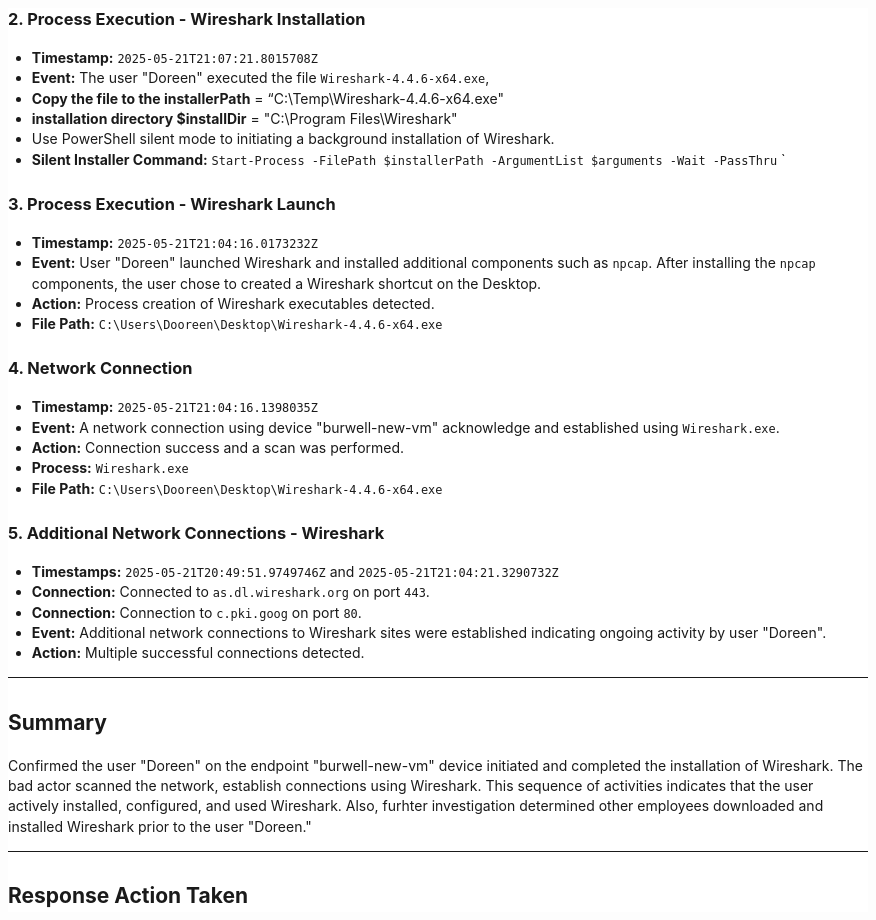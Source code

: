 ### 2. Process Execution - Wireshark Installation

- **Timestamp:** `2025-05-21T21:07:21.8015708Z` 
- **Event:** The user "Doreen" executed the file `Wireshark-4.4.6-x64.exe`,
- **Copy the file to the installerPath** = “C:\Temp\Wireshark-4.4.6-x64.exe"
-  **installation directory $installDir** = "C:\Program Files\Wireshark"
-  Use PowerShell silent mode to initiating a background installation of Wireshark.
- **Silent Installer Command:** `Start-Process -FilePath $installerPath -ArgumentList $arguments -Wait -PassThru`
`

### 3. Process Execution - Wireshark Launch

- **Timestamp:** `2025-05-21T21:04:16.0173232Z`
- **Event:** User "Doreen" launched Wireshark and installed additional components such as `npcap`. After installing the `npcap` components, the user chose to created a Wireshark shortcut on the Desktop. 
- **Action:** Process creation of Wireshark executables detected.
- **File Path:** `C:\Users\Dooreen\Desktop\Wireshark-4.4.6-x64.exe`

### 4. Network Connection

- **Timestamp:** `2025-05-21T21:04:16.1398035Z`
- **Event:** A network connection using device "burwell-new-vm" acknowledge and established using `Wireshark.exe`.
- **Action:** Connection success and a scan was performed.
- **Process:** `Wireshark.exe`
- **File Path:** `C:\Users\Dooreen\Desktop\Wireshark-4.4.6-x64.exe`

### 5. Additional Network Connections - Wireshark

- **Timestamps:** `2025-05-21T20:49:51.9749746Z` and `2025-05-21T21:04:21.3290732Z`
- **Connection:** Connected to `as.dl.wireshark.org` on port `443`.
- **Connection:** Connection to `c.pki.goog` on port `80`.
- **Event:** Additional network connections to Wireshark sites were established indicating ongoing activity by user "Doreen".
- **Action:** Multiple successful connections detected.

---

## Summary

Confirmed the user "Doreen" on the endpoint "burwell-new-vm" device initiated and completed the installation of Wireshark. The bad actor scanned the network, establish connections using Wireshark. This sequence of activities indicates that the user actively installed, configured, and used Wireshark. Also, furhter investigation determined other employees downloaded and installed Wireshark prior to the user "Doreen." 

---

## Response Action Taken

